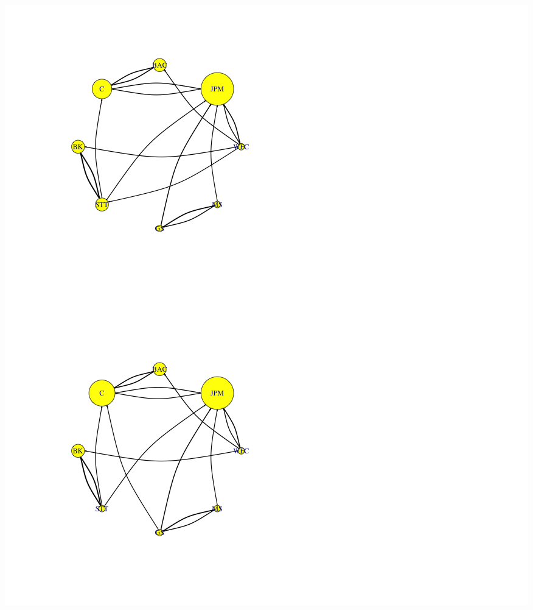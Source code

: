 ![Picture96](banking_network_in_degree_centrality_88.png)

![Picture97](banking_network_in_degree_centrality_89.png)

